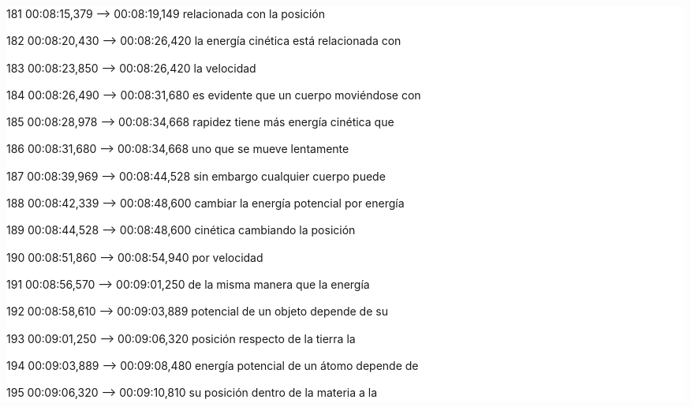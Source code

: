 181
00:08:15,379 --> 00:08:19,149
relacionada con la posición

182
00:08:20,430 --> 00:08:26,420
la energía cinética está relacionada con

183
00:08:23,850 --> 00:08:26,420
la velocidad

184
00:08:26,490 --> 00:08:31,680
es evidente que un cuerpo moviéndose con

185
00:08:28,978 --> 00:08:34,668
rapidez tiene más energía cinética que

186
00:08:31,680 --> 00:08:34,668
uno que se mueve lentamente

187
00:08:39,969 --> 00:08:44,528
sin embargo cualquier cuerpo puede

188
00:08:42,339 --> 00:08:48,600
cambiar la energía potencial por energía

189
00:08:44,528 --> 00:08:48,600
cinética cambiando la posición

190
00:08:51,860 --> 00:08:54,940
por velocidad

191
00:08:56,570 --> 00:09:01,250
de la misma manera que la energía

192
00:08:58,610 --> 00:09:03,889
potencial de un objeto depende de su

193
00:09:01,250 --> 00:09:06,320
posición respecto de la tierra la

194
00:09:03,889 --> 00:09:08,480
energía potencial de un átomo depende de

195
00:09:06,320 --> 00:09:10,810
su posición dentro de la materia a la

